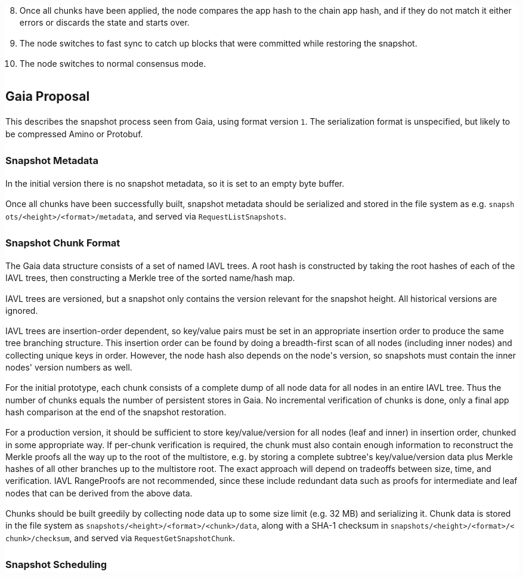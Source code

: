 8. Once all chunks have been applied, the node compares the app hash to the chain app hash, and if they do not match it either errors or discards the state and starts over.

9. The node switches to fast sync to catch up blocks that were committed while restoring the snapshot.

10. The node switches to normal consensus mode.

## Gaia Proposal

This describes the snapshot process seen from Gaia, using format version `1`. The serialization format is unspecified, but likely to be compressed Amino or Protobuf.

### Snapshot Metadata

In the initial version there is no snapshot metadata, so it is set to an empty byte buffer.

Once all chunks have been successfully built, snapshot metadata should be serialized and stored in the file system as e.g. `snapshots/<height>/<format>/metadata`, and served via `RequestListSnapshots`.

### Snapshot Chunk Format

The Gaia data structure consists of a set of named IAVL trees. A root hash is constructed by taking the root hashes of each of the IAVL trees, then constructing a Merkle tree of the sorted name/hash map.

IAVL trees are versioned, but a snapshot only contains the version relevant for the snapshot height. All historical versions are ignored.

IAVL trees are insertion-order dependent, so key/value pairs must be set in an appropriate insertion order to produce the same tree branching structure. This insertion order can be found by doing a breadth-first scan of all nodes (including inner nodes) and collecting unique keys in order. However, the node hash also depends on the node's version, so snapshots must contain the inner nodes' version numbers as well.

For the initial prototype, each chunk consists of a complete dump of all node data for all nodes in an entire IAVL tree. Thus the number of chunks equals the number of persistent stores in Gaia. No incremental verification of chunks is done, only a final app hash comparison at the end of the snapshot restoration.

For a production version, it should be sufficient to store key/value/version for all nodes (leaf and inner) in insertion order, chunked in some appropriate way. If per-chunk verification is required, the chunk must also contain enough information to reconstruct the Merkle proofs all the way up to the root of the multistore, e.g. by storing a complete subtree's key/value/version data plus Merkle hashes of all other branches up to the multistore root. The exact approach will depend on tradeoffs between size, time, and verification. IAVL RangeProofs are not recommended, since these include redundant data such as proofs for intermediate and leaf nodes that can be derived from the above data.

Chunks should be built greedily by collecting node data up to some size limit (e.g. 32 MB) and serializing it. Chunk data is stored in the file system as `snapshots/<height>/<format>/<chunk>/data`, along with a SHA-1 checksum in `snapshots/<height>/<format>/<chunk>/checksum`, and served via `RequestGetSnapshotChunk`.

### Snapshot Scheduling
